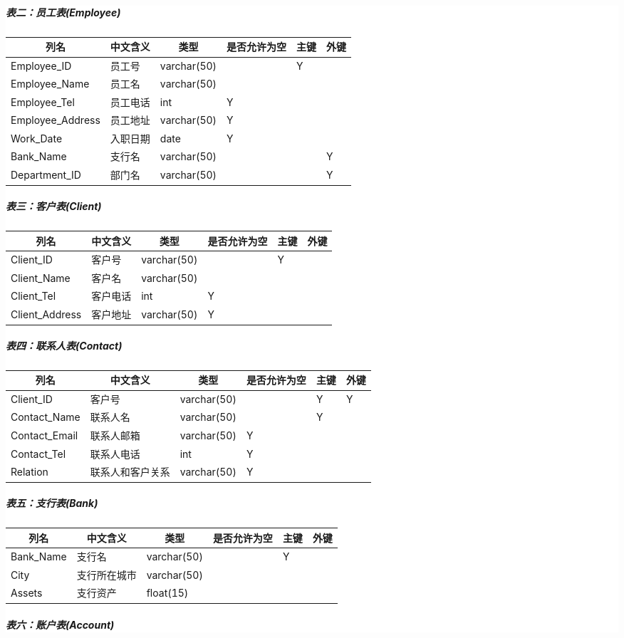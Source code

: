 ##### 表二：员工表(Employee)

| 列名             | 中文含义 | 类型        | 是否允许为空 | 主键 | 外键 |
| ---------------- | -------- | ----------- | ------------ | ---- | ---- |
| Employee_ID      | 员工号   | varchar(50) |              | Y    |      |
| Employee_Name    | 员工名   | varchar(50) |              |      |      |
| Employee_Tel     | 员工电话 | int         | Y            |      |      |
| Employee_Address | 员工地址 | varchar(50) | Y            |      |      |
| Work_Date        | 入职日期 | date        | Y            |      |      |
| Bank_Name        | 支行名   | varchar(50) |              |      | Y    |
| Department_ID    | 部门名   | varchar(50) |              |      | Y    |

##### 表三：客户表(Client)

| 列名           | 中文含义 | 类型        | 是否允许为空 | 主键 | 外键 |
| -------------- | -------- | ----------- | ------------ | ---- | ---- |
| Client_ID      | 客户号   | varchar(50) |              | Y    |      |
| Client_Name    | 客户名   | varchar(50) |              |      |      |
| Client_Tel     | 客户电话 | int         | Y            |      |      |
| Client_Address | 客户地址 | varchar(50) | Y            |      |      |

##### 表四：联系人表(Contact)

| 列名          | 中文含义         | 类型        | 是否允许为空 | 主键 | 外键 |
| ------------- | ---------------- | ----------- | ------------ | ---- | ---- |
| Client_ID     | 客户号           | varchar(50) |              | Y    | Y    |
| Contact_Name  | 联系人名         | varchar(50) |              | Y    |      |
| Contact_Email | 联系人邮箱       | varchar(50) | Y            |      |      |
| Contact_Tel   | 联系人电话       | int         | Y            |      |      |
| Relation      | 联系人和客户关系 | varchar(50) | Y            |      |      |

##### 表五：支行表(Bank)

| 列名      | 中文含义     | 类型        | 是否允许为空 | 主键 | 外键 |
| --------- | ------------ | ----------- | ------------ | ---- | ---- |
| Bank_Name | 支行名       | varchar(50) |              | Y    |      |
| City      | 支行所在城市 | varchar(50) |              |      |      |
| Assets    | 支行资产     | float(15)   |              |      |      |

##### 表六：账户表(Account)

